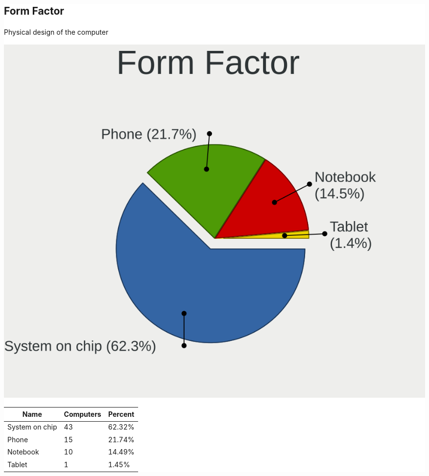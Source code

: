 Form Factor
-----------

Physical design of the computer

![Form Factor](./All/images/pie_chart/node_formfactor.svg)


| Name           | Computers | Percent |
|----------------|-----------|---------|
| System on chip | 43        | 62.32%  |
| Phone          | 15        | 21.74%  |
| Notebook       | 10        | 14.49%  |
| Tablet         | 1         | 1.45%   |
